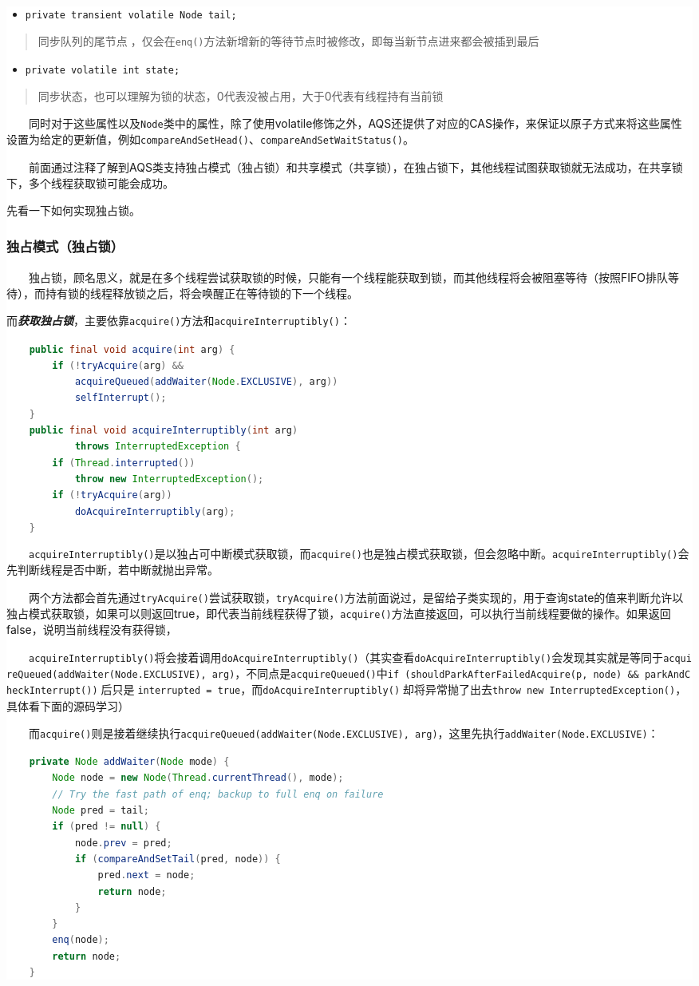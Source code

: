 - `private transient volatile Node tail;`

> 同步队列的尾节点 ，仅会在`enq()`方法新增新的等待节点时被修改，即每当新节点进来都会被插到最后

- `private volatile int state;`

> 同步状态，也可以理解为锁的状态，0代表没被占用，大于0代表有线程持有当前锁


&emsp;&emsp;同时对于这些属性以及`Node`类中的属性，除了使用volatile修饰之外，AQS还提供了对应的CAS操作，来保证以原子方式来将这些属性设置为给定的更新值，例如`compareAndSetHead()`、`compareAndSetWaitStatus()`。


&emsp;&emsp;前面通过注释了解到AQS类支持独占模式（独占锁）和共享模式（共享锁），在独占锁下，其他线程试图获取锁就无法成功，在共享锁下，多个线程获取锁可能会成功。

先看一下如何实现独占锁。

### 独占模式（独占锁）

&emsp;&emsp;独占锁，顾名思义，就是在多个线程尝试获取锁的时候，只能有一个线程能获取到锁，而其他线程将会被阻塞等待（按照FIFO排队等待），而持有锁的线程释放锁之后，将会唤醒正在等待锁的下一个线程。

而***获取独占锁***，主要依靠`acquire()`方法和`acquireInterruptibly()`：


```java
    public final void acquire(int arg) {
        if (!tryAcquire(arg) &&
            acquireQueued(addWaiter(Node.EXCLUSIVE), arg))
            selfInterrupt();
    }
    public final void acquireInterruptibly(int arg)
            throws InterruptedException {
        if (Thread.interrupted())
            throw new InterruptedException();
        if (!tryAcquire(arg))
            doAcquireInterruptibly(arg);
    }
```

&emsp;&emsp;`acquireInterruptibly()`是以独占可中断模式获取锁，而`acquire()`也是独占模式获取锁，但会忽略中断。`acquireInterruptibly()`会先判断线程是否中断，若中断就抛出异常。

&emsp;&emsp;两个方法都会首先通过`tryAcquire()`尝试获取锁，`tryAcquire()`方法前面说过，是留给子类实现的，用于查询state的值来判断允许以独占模式获取锁，如果可以则返回true，即代表当前线程获得了锁，`acquire()`方法直接返回，可以执行当前线程要做的操作。如果返回false，说明当前线程没有获得锁，

&emsp;&emsp;`acquireInterruptibly()`将会接着调用`doAcquireInterruptibly()`（其实查看`doAcquireInterruptibly()`会发现其实就是等同于`acquireQueued(addWaiter(Node.EXCLUSIVE), arg)`，不同点是`acquireQueued()`中`if (shouldParkAfterFailedAcquire(p, node) && parkAndCheckInterrupt())` 后只是 `interrupted = true`，而`doAcquireInterruptibly()` 却将异常抛了出去`throw new InterruptedException()`，具体看下面的源码学习）

&emsp;&emsp;而`acquire()`则是接着继续执行`acquireQueued(addWaiter(Node.EXCLUSIVE), arg)`，这里先执行`addWaiter(Node.EXCLUSIVE)`：

```java
    private Node addWaiter(Node mode) {
        Node node = new Node(Thread.currentThread(), mode);
        // Try the fast path of enq; backup to full enq on failure
        Node pred = tail;
        if (pred != null) {
            node.prev = pred;
            if (compareAndSetTail(pred, node)) {
                pred.next = node;
                return node;
            }
        }
        enq(node);
        return node;
    }
```
